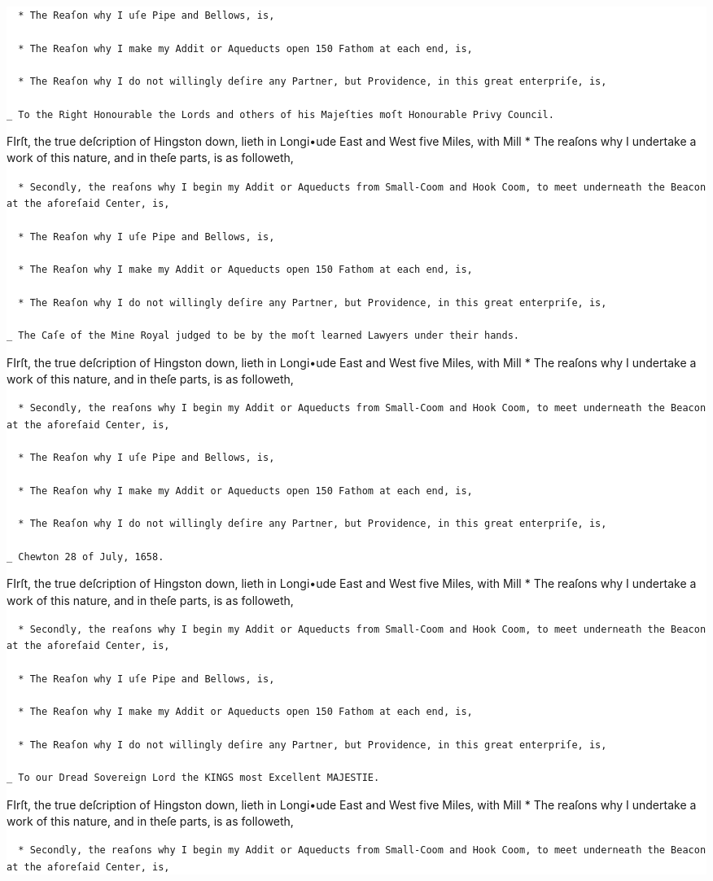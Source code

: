       * The Reaſon why I uſe Pipe and Bellows, is,

      * The Reaſon why I make my Addit or Aqueducts open 150 Fathom at each end, is,

      * The Reaſon why I do not willingly deſire any Partner, but Providence, in this great enterpriſe, is,

    _ To the Right Honourable the Lords and others of his Majeſties moſt Honourable Privy Council.
FIrſt, the true deſcription of Hingston down, lieth in Longi•ude East and West five Miles, with Mill
      * The reaſons why I undertake a work of this nature, and in theſe parts, is as followeth,

      * Secondly, the reaſons why I begin my Addit or Aqueducts from Small-Coom and Hook Coom, to meet underneath the Beacon at the aforeſaid Center, is,

      * The Reaſon why I uſe Pipe and Bellows, is,

      * The Reaſon why I make my Addit or Aqueducts open 150 Fathom at each end, is,

      * The Reaſon why I do not willingly deſire any Partner, but Providence, in this great enterpriſe, is,

    _ The Caſe of the Mine Royal judged to be by the moſt learned Lawyers under their hands.
FIrſt, the true deſcription of Hingston down, lieth in Longi•ude East and West five Miles, with Mill
      * The reaſons why I undertake a work of this nature, and in theſe parts, is as followeth,

      * Secondly, the reaſons why I begin my Addit or Aqueducts from Small-Coom and Hook Coom, to meet underneath the Beacon at the aforeſaid Center, is,

      * The Reaſon why I uſe Pipe and Bellows, is,

      * The Reaſon why I make my Addit or Aqueducts open 150 Fathom at each end, is,

      * The Reaſon why I do not willingly deſire any Partner, but Providence, in this great enterpriſe, is,

    _ Chewton 28 of July, 1658.
FIrſt, the true deſcription of Hingston down, lieth in Longi•ude East and West five Miles, with Mill
      * The reaſons why I undertake a work of this nature, and in theſe parts, is as followeth,

      * Secondly, the reaſons why I begin my Addit or Aqueducts from Small-Coom and Hook Coom, to meet underneath the Beacon at the aforeſaid Center, is,

      * The Reaſon why I uſe Pipe and Bellows, is,

      * The Reaſon why I make my Addit or Aqueducts open 150 Fathom at each end, is,

      * The Reaſon why I do not willingly deſire any Partner, but Providence, in this great enterpriſe, is,

    _ To our Dread Sovereign Lord the KINGS most Excellent MAJESTIE.
FIrſt, the true deſcription of Hingston down, lieth in Longi•ude East and West five Miles, with Mill
      * The reaſons why I undertake a work of this nature, and in theſe parts, is as followeth,

      * Secondly, the reaſons why I begin my Addit or Aqueducts from Small-Coom and Hook Coom, to meet underneath the Beacon at the aforeſaid Center, is,
